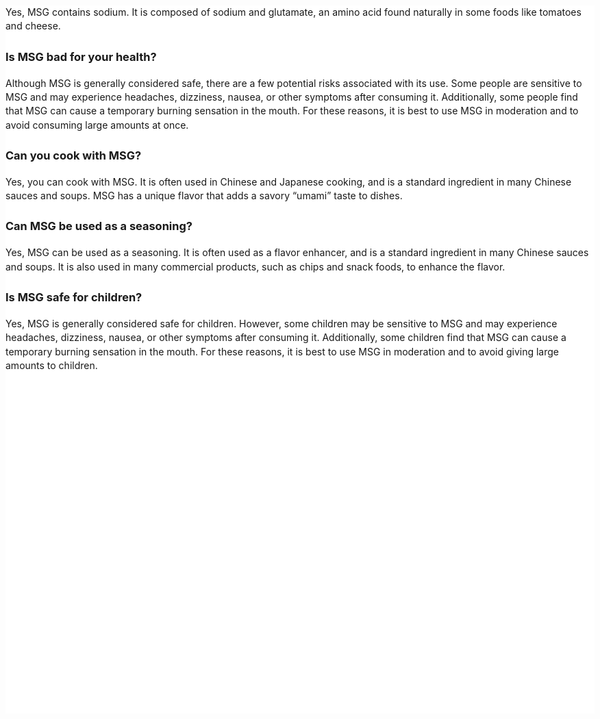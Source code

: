 <p>Yes, MSG contains sodium. It is composed of sodium and glutamate, an amino acid found naturally in some foods like tomatoes and cheese.</p>

<h3>Is MSG bad for your health?</h3>

<p>Although MSG is generally considered safe, there are a few potential risks associated with its use. Some people are sensitive to MSG and may experience headaches, dizziness, nausea, or other symptoms after consuming it. Additionally, some people find that MSG can cause a temporary burning sensation in the mouth. For these reasons, it is best to use MSG in moderation and to avoid consuming large amounts at once.</p>

<h3>Can you cook with MSG?</h3>

<p>Yes, you can cook with MSG. It is often used in Chinese and Japanese cooking, and is a standard ingredient in many Chinese sauces and soups. MSG has a unique flavor that adds a savory “umami” taste to dishes.</p>

<h3>Can MSG be used as a seasoning?</h3>

<p>Yes, MSG can be used as a seasoning. It is often used as a flavor enhancer, and is a standard ingredient in many Chinese sauces and soups. It is also used in many commercial products, such as chips and snack foods, to enhance the flavor.</p>

<h3>Is MSG safe for children?</h3>

<p>Yes, MSG is generally considered safe for children. However, some children may be sensitive to MSG and may experience headaches, dizziness, nausea, or other symptoms after consuming it. Additionally, some children find that MSG can cause a temporary burning sensation in the mouth. For these reasons, it is best to use MSG in moderation and to avoid giving large amounts to children.</p>

<div style="position: relative; padding-bottom: 56.25%; overflow: hidden"><iframe src="https://www.youtube.com/embed/KnsADcIVBek" frameborder="0" allow="accelerometer; autoplay; clipboard-write; encrypted-media; gyroscope; picture-in-picture; web-share" allowfullscreen style="position: absolute; top: 0; left: 0; width: 100%; height: 100%;"></iframe>
</div>